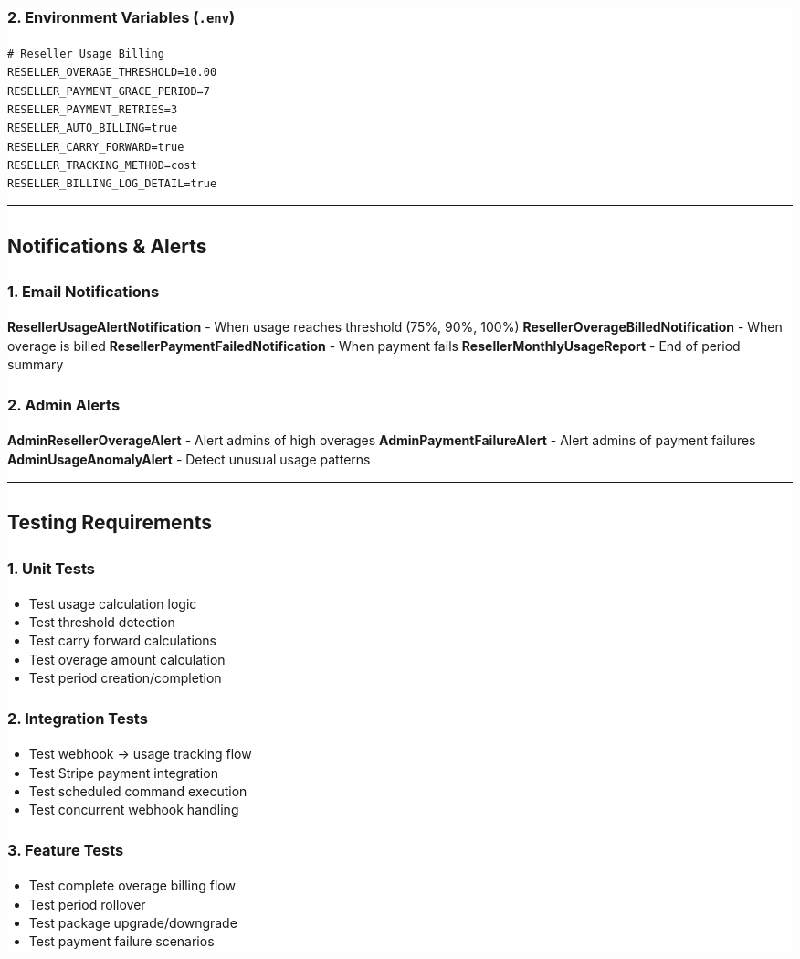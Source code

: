 ### 2. Environment Variables (`.env`)
```env
# Reseller Usage Billing
RESELLER_OVERAGE_THRESHOLD=10.00
RESELLER_PAYMENT_GRACE_PERIOD=7
RESELLER_PAYMENT_RETRIES=3
RESELLER_AUTO_BILLING=true
RESELLER_CARRY_FORWARD=true
RESELLER_TRACKING_METHOD=cost
RESELLER_BILLING_LOG_DETAIL=true
```

---

## Notifications & Alerts

### 1. Email Notifications
**ResellerUsageAlertNotification** - When usage reaches threshold (75%, 90%, 100%)
**ResellerOverageBilledNotification** - When overage is billed
**ResellerPaymentFailedNotification** - When payment fails
**ResellerMonthlyUsageReport** - End of period summary

### 2. Admin Alerts
**AdminResellerOverageAlert** - Alert admins of high overages
**AdminPaymentFailureAlert** - Alert admins of payment failures
**AdminUsageAnomalyAlert** - Detect unusual usage patterns

---

## Testing Requirements

### 1. Unit Tests
- Test usage calculation logic
- Test threshold detection
- Test carry forward calculations
- Test overage amount calculation
- Test period creation/completion

### 2. Integration Tests
- Test webhook → usage tracking flow
- Test Stripe payment integration
- Test scheduled command execution
- Test concurrent webhook handling

### 3. Feature Tests
- Test complete overage billing flow
- Test period rollover
- Test package upgrade/downgrade
- Test payment failure scenarios
